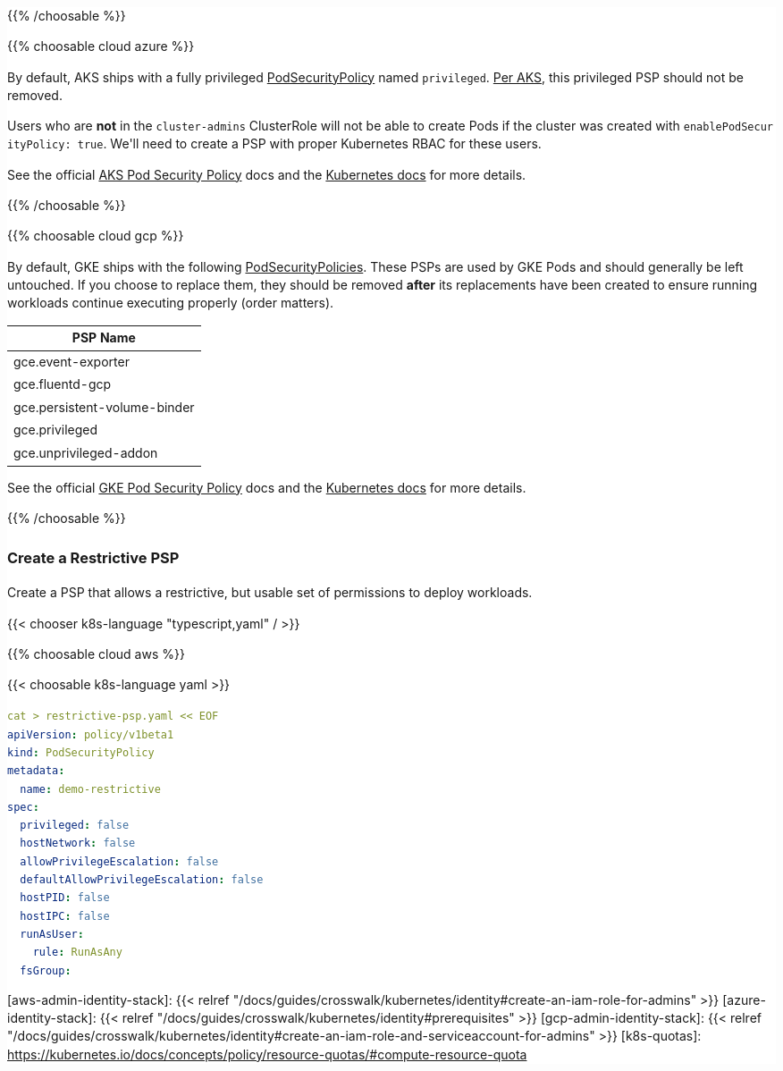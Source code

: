 
[k8s-psp]: https://kubernetes.io/docs/concepts/policy/pod-security-policy/
[eks-psp]: https://docs.aws.amazon.com/eks/latest/userguide/pod-security-policy.html


{{% /choosable %}}

{{% choosable cloud azure %}}

By default, AKS ships with a fully privileged [PodSecurityPolicy][k8s-psp] named
`privileged`. [Per AKS][aks-psp-priv], this privileged PSP should not be removed.

Users who are **not** in the `cluster-admins` ClusterRole will not be able to
create Pods if the cluster was created with `enablePodSecurityPolicy: true`.
We'll need to create a PSP with proper Kubernetes RBAC for these users.

See the official [AKS Pod Security Policy][aks-psp] docs and the
[Kubernetes docs][k8s-psp] for more details.


[k8s-psp]: https://kubernetes.io/docs/concepts/policy/pod-security-policy/
[aks-psp]: https://cloud.google.com/kubernetes-engine/docs/how-to/pod-security-policies
[aks-psp-priv]: https://docs.microsoft.com/en-us/azure/aks/use-pod-security-policies


{{% /choosable %}}

{{% choosable cloud gcp %}}

By default, GKE ships with the following [PodSecurityPolicies][k8s-psp].
These PSPs are used by GKE Pods and should generally be left untouched. If you
choose to replace them, they should be removed **after** its replacements
have been created to ensure running workloads continue executing properly (order matters).

| PSP Name |
|---|
| gce.event-exporter |
| gce.fluentd-gcp |
| gce.persistent-volume-binder |
| gce.privileged |
| gce.unprivileged-addon |

See the official [GKE Pod Security Policy][gke-psp] docs and the
[Kubernetes docs][k8s-psp] for more details.

[k8s-psp]: https://kubernetes.io/docs/concepts/policy/pod-security-policy/
[gke-psp]: https://cloud.google.com/kubernetes-engine/docs/how-to/pod-security-policies

{{% /choosable %}}

### Create a Restrictive PSP

Create a PSP that allows a restrictive, but usable set of permissions to deploy
workloads.

{{< chooser k8s-language "typescript,yaml" / >}}

{{% choosable cloud aws %}}

{{< choosable k8s-language yaml >}}

```yaml
cat > restrictive-psp.yaml << EOF
apiVersion: policy/v1beta1
kind: PodSecurityPolicy
metadata:
  name: demo-restrictive
spec:
  privileged: false
  hostNetwork: false
  allowPrivilegeEscalation: false
  defaultAllowPrivilegeEscalation: false
  hostPID: false
  hostIPC: false
  runAsUser:
    rule: RunAsAny
  fsGroup:
```

[gh-repo-stack]: https://github.com/pulumi/kubernetes-guides/tree/master/aws/03-cluster-configuration
[gh-repo-stack]: https://github.com/pulumi/kubernetes-guides/tree/master/azure/03-cluster-configuration
[gh-repo-stack]: https://github.com/pulumi/kubernetes-guides/tree/master/gcp/03-cluster-configuration
[aws-admin-identity-stack]: {{< relref "/docs/guides/crosswalk/kubernetes/identity#create-an-iam-role-for-admins" >}}
[azure-identity-stack]: {{< relref "/docs/guides/crosswalk/kubernetes/identity#prerequisites" >}}
[gcp-admin-identity-stack]: {{< relref "/docs/guides/crosswalk/kubernetes/identity#create-an-iam-role-and-serviceaccount-for-admins" >}}
[k8s-quotas]: https://kubernetes.io/docs/concepts/policy/resource-quotas/#compute-resource-quota